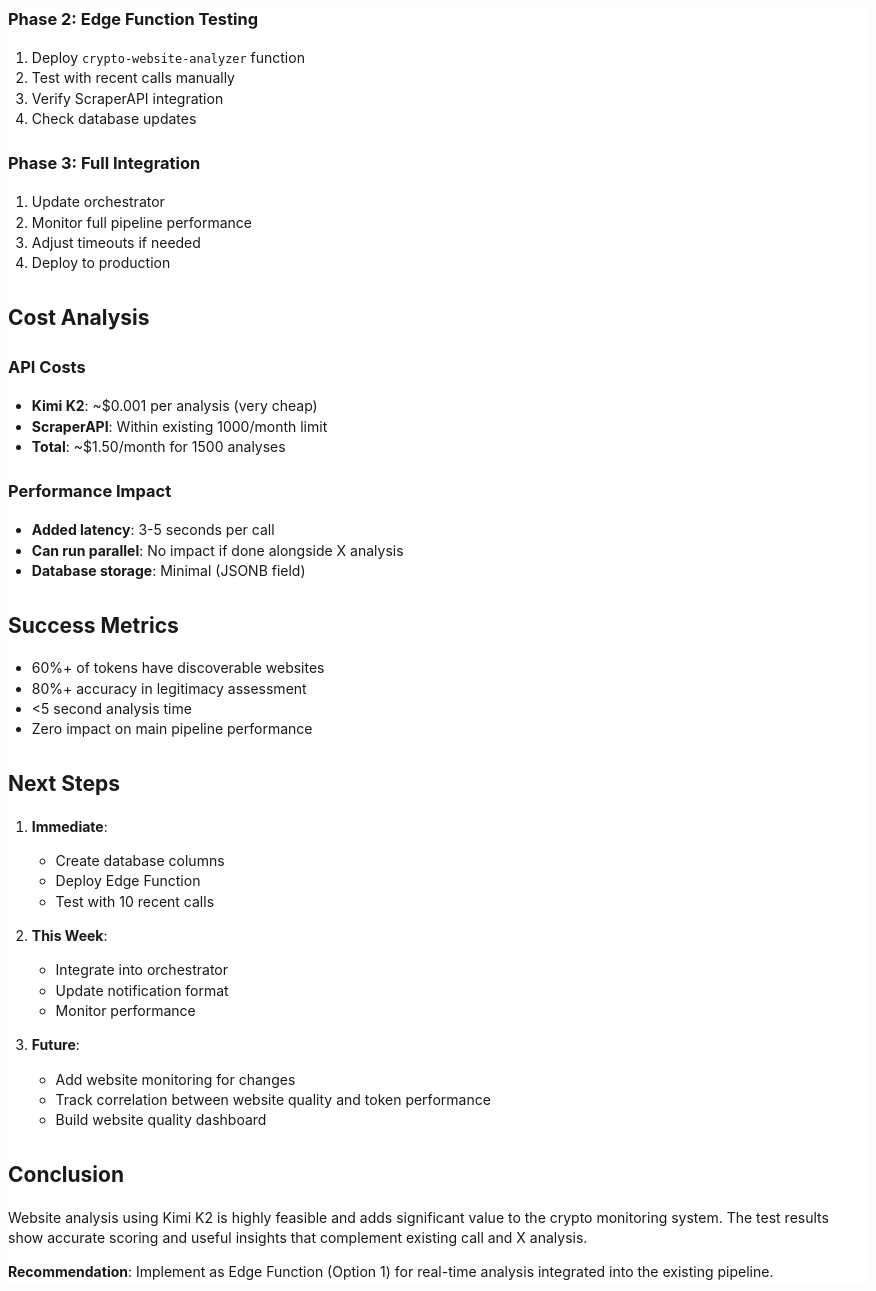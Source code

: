 ### Phase 2: Edge Function Testing
1. Deploy `crypto-website-analyzer` function
2. Test with recent calls manually
3. Verify ScraperAPI integration
4. Check database updates

### Phase 3: Full Integration
1. Update orchestrator
2. Monitor full pipeline performance
3. Adjust timeouts if needed
4. Deploy to production

## Cost Analysis

### API Costs
- **Kimi K2**: ~$0.001 per analysis (very cheap)
- **ScraperAPI**: Within existing 1000/month limit
- **Total**: ~$1.50/month for 1500 analyses

### Performance Impact
- **Added latency**: 3-5 seconds per call
- **Can run parallel**: No impact if done alongside X analysis
- **Database storage**: Minimal (JSONB field)

## Success Metrics
- 60%+ of tokens have discoverable websites
- 80%+ accuracy in legitimacy assessment
- <5 second analysis time
- Zero impact on main pipeline performance

## Next Steps

1. **Immediate**: 
   - Create database columns
   - Deploy Edge Function
   - Test with 10 recent calls

2. **This Week**:
   - Integrate into orchestrator
   - Update notification format
   - Monitor performance

3. **Future**:
   - Add website monitoring for changes
   - Track correlation between website quality and token performance
   - Build website quality dashboard

## Conclusion
Website analysis using Kimi K2 is highly feasible and adds significant value to the crypto monitoring system. The test results show accurate scoring and useful insights that complement existing call and X analysis.

**Recommendation**: Implement as Edge Function (Option 1) for real-time analysis integrated into the existing pipeline.
